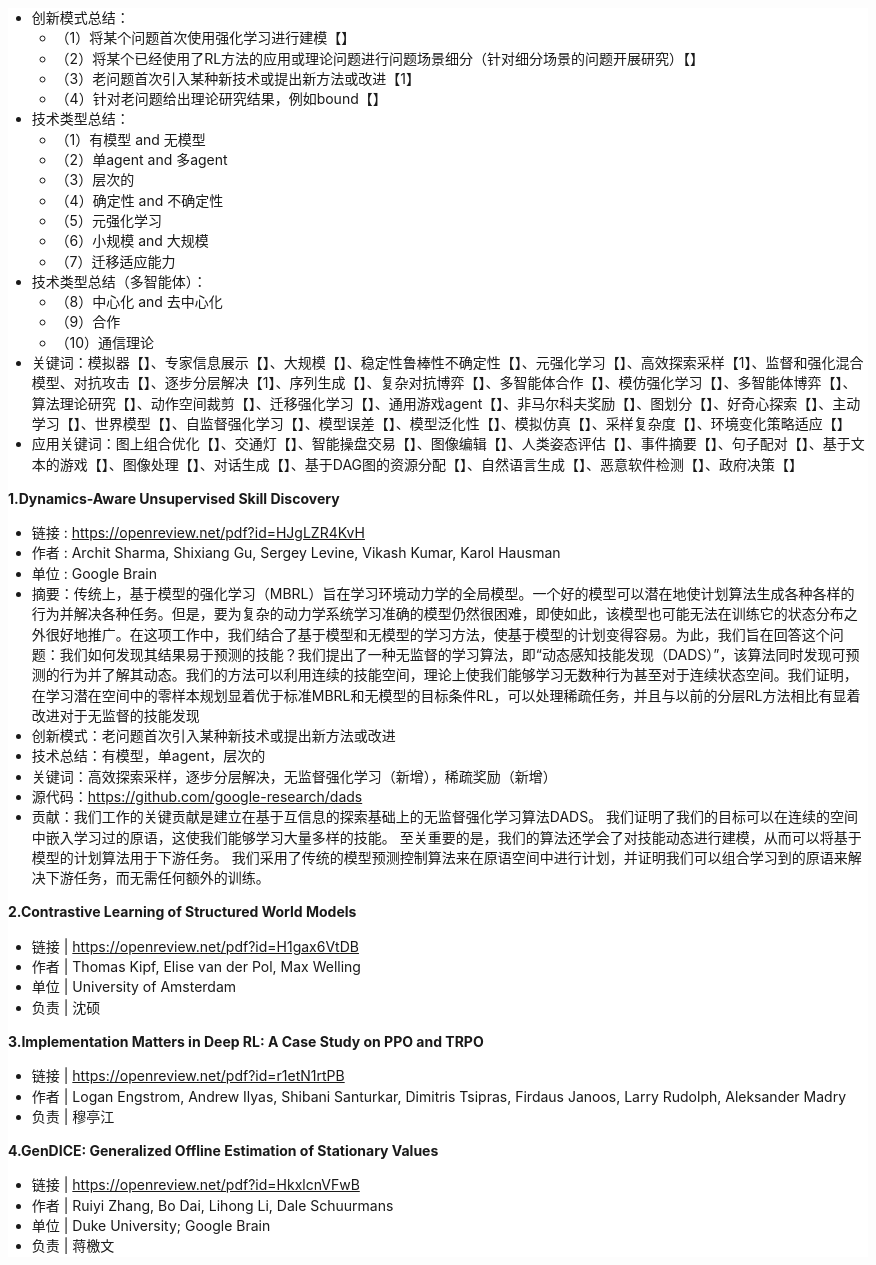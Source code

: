 - 创新模式总结：
    - （1）将某个问题首次使用强化学习进行建模【】
    - （2）将某个已经使用了RL方法的应用或理论问题进行问题场景细分（针对细分场景的问题开展研究）【】
    - （3）老问题首次引入某种新技术或提出新方法或改进【1】
    - （4）针对老问题给出理论研究结果，例如bound【】
- 技术类型总结：
    - （1）有模型 and 无模型 
    - （2）单agent and 多agent 
    - （3）层次的 
    - （4）确定性 and 不确定性  
    - （5）元强化学习 
    - （6）小规模 and 大规模 
    - （7）迁移适应能力
- 技术类型总结（多智能体）：
    - （8）中心化 and 去中心化 
    - （9）合作 
    - （10）通信理论
- 关键词：模拟器【】、专家信息展示【】、大规模【】、稳定性鲁棒性不确定性【】、元强化学习【】、高效探索采样【1】、监督和强化混合模型、对抗攻击【】、逐步分层解决【1】、序列生成【】、复杂对抗博弈【】、多智能体合作【】、模仿强化学习【】、多智能体博弈【】、算法理论研究【】、动作空间裁剪【】、迁移强化学习【】、通用游戏agent【】、非马尔科夫奖励【】、图划分【】、好奇心探索【】、主动学习【】、世界模型【】、自监督强化学习【】、模型误差【】、模型泛化性【】、模拟仿真【】、采样复杂度【】、环境变化策略适应【】
- 应用关键词：图上组合优化【】、交通灯【】、智能操盘交易【】、图像编辑【】、人类姿态评估【】、事件摘要【】、句子配对【】、基于文本的游戏【】、图像处理【】、对话生成【】、基于DAG图的资源分配【】、自然语言生成【】、恶意软件检测【】、政府决策【】

**1.Dynamics-Aware Unsupervised Skill Discovery**
- 链接 : <https://openreview.net/pdf?id=HJgLZR4KvH>
- 作者 : Archit Sharma, Shixiang Gu, Sergey Levine, Vikash Kumar, Karol Hausman
- 单位 : Google Brain
- 摘要：传统上，基于模型的强化学习（MBRL）旨在学习环境动力学的全局模型。一个好的模型可以潜在地使计划算法生成各种各样的行为并解决各种任务。但是，要为复杂的动力学系统学习准确的模型仍然很困难，即使如此，该模型也可能无法在训练它的状态分布之外很好地推广。在这项工作中，我们结合了基于模型和无模型的学习方法，使基于模型的计划变得容易。为此，我们旨在回答这个问题：我们如何发现其结果易于预测的技能？我们提出了一种无监督的学习算法，即“动态感知技能发现（DADS）”，该算法同时发现可预测的行为并了解其动态。我们的方法可以利用连续的技能空间，理论上使我们能够学习无数种行为甚至对于连续状态空间。我们证明，在学习潜在空间中的零样本规划显着优于标准MBRL和无模型的目标条件RL，可以处理稀疏任务，并且与以前的分层RL方法相比有显着改进对于无监督的技能发现
- 创新模式：老问题首次引入某种新技术或提出新方法或改进
- 技术总结：有模型，单agent，层次的 
- 关键词：高效探索采样，逐步分层解决，无监督强化学习（新增），稀疏奖励（新增）
- 源代码：<https://github.com/google-research/dads>
- 贡献：我们工作的关键贡献是建立在基于互信息的探索基础上的无监督强化学习算法DADS。 我们证明了我们的目标可以在连续的空间中嵌入学习过的原语，这使我们能够学习大量多样的技能。 至关重要的是，我们的算法还学会了对技能动态进行建模，从而可以将基于模型的计划算法用于下游任务。 我们采用了传统的模型预测控制算法来在原语空间中进行计划，并证明我们可以组合学习到的原语来解决下游任务，而无需任何额外的训练。

**2.Contrastive Learning of Structured World Models**
- 链接 | https://openreview.net/pdf?id=H1gax6VtDB
- 作者 | Thomas Kipf, Elise van der Pol, Max Welling
- 单位 | University of Amsterdam
- 负责 | 沈硕

**3.Implementation Matters in Deep RL: A Case Study on PPO and TRPO**
- 链接 | https://openreview.net/pdf?id=r1etN1rtPB
- 作者 | Logan Engstrom, Andrew Ilyas, Shibani Santurkar, Dimitris Tsipras, Firdaus Janoos, Larry Rudolph, Aleksander Madry
- 负责 | 穆亭江

**4.GenDICE: Generalized Offline Estimation of Stationary Values**
- 链接 | https://openreview.net/pdf?id=HkxlcnVFwB
- 作者 | Ruiyi Zhang, Bo Dai, Lihong Li, Dale Schuurmans
- 单位 | Duke University; Google Brain
- 负责 | 蒋檄文
